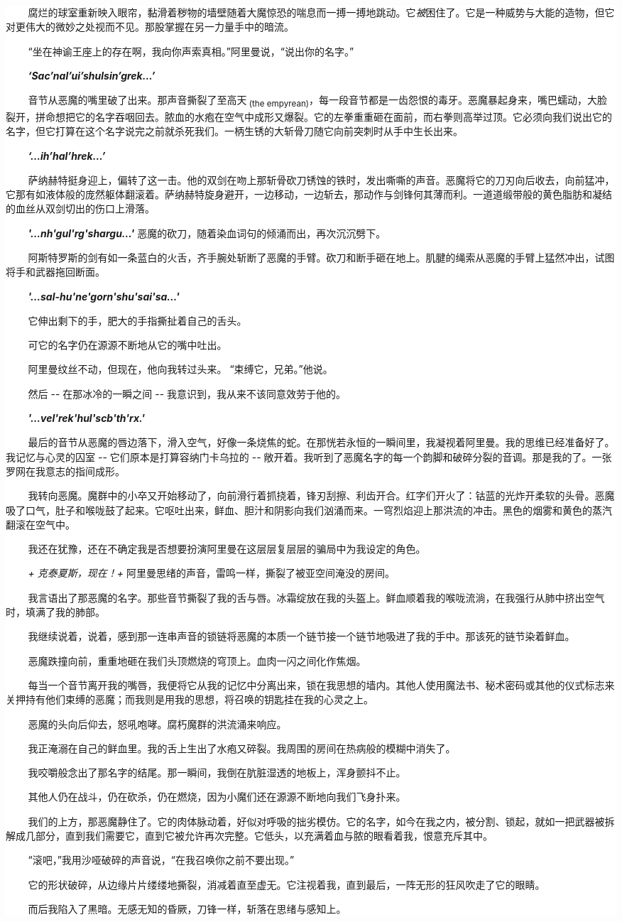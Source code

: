         腐烂的球室重新映入眼帘，黏滑着秽物的墙壁随着大魔惊恐的喘息而一搏一搏地跳动。它*被*困住了。它是一种威势与大能的造物，但它对更伟大的微妙之处视而不见。那股掌握在另一力量手中的暗流。

        “坐在神谕王座上的存在啊，我向你声索真相。”阿里曼说，“说出你的名字。”

        ***‘Sac’nal’ui’shulsin’grek…’***

        音节从恶魔的嘴里破了出来。那声音撕裂了至高天<sub> (the empyrean)</sub>，每一段音节都是一齿怨恨的毒牙。恶魔暴起身来，嘴巴蠕动，大脸裂开，拼命想把它的名字吞咽回去。脓血的水疱在空气中成形又爆裂。它的左拳重重砸在面前，而右拳则高举过顶。它必须向我们说出它的名字，但它打算在这个名字说完之前就杀死我们。一柄生锈的大斩骨刀随它向前突刺时从手中生长出来。

        ***‘…ih’hal’hrek…’***

        萨纳赫特挺身迎上，偏转了这一击。他的双剑在吻上那斩骨砍刀锈蚀的铁时，发出嘶嘶的声音。恶魔将它的刀刃向后收去，向前猛冲，它那有如液体般的庞然躯体翻滚着。萨纳赫特旋身避开，一边移动，一边斩去，那动作与剑锋何其薄而利。一道道缎带般的黄色脂肪和凝结的血丝从双剑切出的伤口上滑落。 

        ***'…nh'gul'rg'shargu…'*** 恶魔的砍刀，随着染血词句的倾涌而出，再次沉沉劈下。 
        
        阿斯特罗斯的剑有如一条蓝白的火舌，齐手腕处斩断了恶魔的手臂。砍刀和断手砸在地上。肌腱的绳索从恶魔的手臂上猛然冲出，试图将手和武器拖回断面。

        ***'…sal-hu'ne'gorn'shu'sai'sa…'***
        
        它伸出剩下的手，肥大的手指撕扯着自己的舌头。
        
        可它的名字仍在源源不断地从它的嘴中吐出。 
        
        阿里曼纹丝不动，但现在，他向我转过头来。 “束缚它，兄弟。”他说。 
        
        然后 -- 在那冰冷的一瞬之间 -- 我意识到，我从来不该同意效劳于他的。 

        ***'…vel'rek'hul'scb'th'rx.'***
    
        最后的音节从恶魔的唇边落下，滑入空气，好像一条烧焦的蛇。在那恍若永恒的一瞬间里，我凝视着阿里曼。我的思维已经准备好了。我记忆与心灵的囚室 -- 它们原本是打算容纳门卡乌拉的 -- 敞开着。我听到了恶魔名字的每一个韵脚和破碎分裂的音调。那是我的了。一张罗网在我意志的指间成形。

        我转向恶魔。魔群中的小卒又开始移动了，向前滑行着抓挠着，锋刃刮擦、利齿开合。红字们开火了：钴蓝的光炸开柔软的头骨。恶魔吸了口气，肚子和喉咙鼓了起来。它呕吐出来，鲜血、胆汁和阴影向我们汹涌而来。一穹烈焰迎上那洪流的冲击。黑色的烟雾和黄色的蒸汽翻滚在空气中。 

        我还在犹豫，还在不确定我是否想要扮演阿里曼在这层层复层层的骗局中为我设定的角色。 

        *+ 克泰夏斯，现在！+* 阿里曼思绪的声音，雷鸣一样，撕裂了被亚空间淹没的房间。 

        我言语出了那恶魔的名字。那些音节撕裂了我的舌与唇。冰霜绽放在我的头盔上。鲜血顺着我的喉咙流淌，在我强行从肺中挤出空气时，填满了我的肺部。

        我继续说着，说着，感到那一连串声音的锁链将恶魔的本质一个链节接一个链节地吸进了我的手中。那该死的链节染着鲜血。

        恶魔跌撞向前，重重地砸在我们头顶燃烧的穹顶上。血肉一闪之间化作焦烟。

        每当一个音节离开我的嘴唇，我便将它从我的记忆中分离出来，锁在我思想的墙内。其他人使用魔法书、秘术密码或其他的仪式标志来关押持有他们束缚的恶魔；而我则是用我的思想，将召唤的钥匙挂在我的心灵之上。

        恶魔的头向后仰去，怒吼咆哮。腐朽魔群的洪流涌来响应。 
        
        我正淹溺在自己的鲜血里。我的舌上生出了水疱又碎裂。我周围的房间在热病般的模糊中消失了。

        我咬嚼般念出了那名字的结尾。那一瞬间，我倒在肮脏湿透的地板上，浑身颤抖不止。 
        
        其他人仍在战斗，仍在砍杀，仍在燃烧，因为小魔们还在源源不断地向我们飞身扑来。

        我们的上方，那恶魔静住了。它的肉体脉动着，好似对呼吸的拙劣模仿。它的名字，如今在我之内，被分割、锁起，就如一把武器被拆解成几部分，直到我们需要它，直到它被允许再次完整。它低头，以充满着血与脓的眼看着我，恨意充斥其中。 

        “滚吧，”我用沙哑破碎的声音说，“在我召唤你之前不要出现。” 
        
        它的形状破碎，从边缘片片缕缕地撕裂，消减着直至虚无。它注视着我，直到最后，一阵无形的狂风吹走了它的眼睛。

        而后我陷入了黑暗。无感无知的昏厥，刀锋一样，斩落在思绪与感知上。
